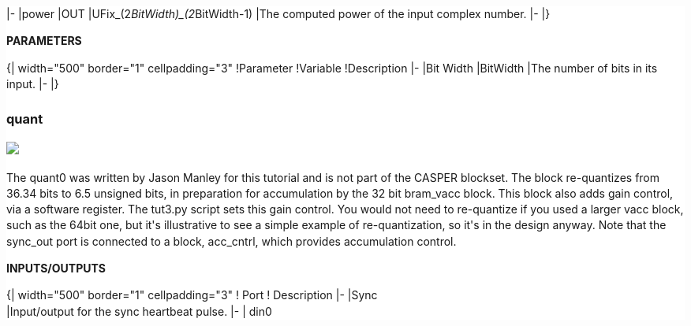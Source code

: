 |-
|power
|OUT
|UFix_(2*BitWidth)_(2*BitWidth-1)
|The computed power of the input complex number.
|-
|}


**PARAMETERS**

{| width="500" border="1" cellpadding="3"
!Parameter
!Variable
!Description
|-
|Bit Width
|BitWidth
|The number of bits in its input.
|-
|}

### quant ###

![](../../_static/img/tut_spec/quant_4.5.png)

The quant0 was written by Jason Manley for this tutorial and is not part of the CASPER blockset. The block re-quantizes from 36.34 bits to 6.5 unsigned bits, in preparation for accumulation by the 32 bit bram_vacc block. This block also adds gain control, via a software register. The tut3.py script sets this gain control. You would not need to re-quantize if you used a larger vacc block, such as the 64bit one, but it's illustrative to see a simple example of re-quantization, so it's in the design anyway.
Note that the sync_out port is connected to a block, acc_cntrl, which provides accumulation control.

**INPUTS/OUTPUTS**

{| width="500" border="1" cellpadding="3"
! Port
! Description
|-
|Sync	
|Input/output for the sync heartbeat pulse.
|-
|
din0
